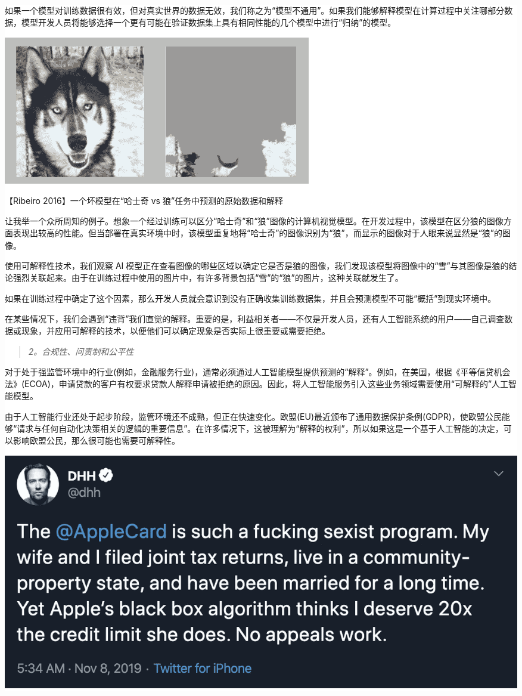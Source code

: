 如果一个模型对训练数据很有效，但对真实世界的数据无效，我们称之为“模型不通用”。如果我们能够解释模型在计算过程中关注哪部分数据，模型开发人员将能够选择一个更有可能在验证数据集上具有相同性能的几个模型中进行“归纳”的模型。

![](img/dc36acaa5e7905b57386e23c23caf007.png)

【Ribeiro 2016】一个坏模型在“哈士奇 vs 狼”任务中预测的原始数据和解释

让我举一个众所周知的例子。想象一个经过训练可以区分“哈士奇”和“狼”图像的计算机视觉模型。在开发过程中，该模型在区分狼的图像方面表现出较高的性能。但当部署在真实环境中时，该模型重复地将“哈士奇”的图像识别为“狼”，而显示的图像对于人眼来说显然是“狼”的图像。

使用可解释性技术，我们观察 AI 模型正在查看图像的哪些区域以确定它是否是狼的图像，我们发现该模型将图像中的“雪”与其图像是狼的结论强烈关联起来。由于在训练过程中使用的图片中，有许多背景包括“雪”的“狼”的图片，这种关联就发生了。

如果在训练过程中确定了这个因素，那么开发人员就会意识到没有正确收集训练数据集，并且会预测模型不可能“概括”到现实环境中。

在某些情况下，我们会遇到“违背”我们直觉的解释。重要的是，利益相关者——不仅是开发人员，还有人工智能系统的用户——自己调查数据或现象，并应用可解释的技术，以便他们可以确定现象是否实际上很重要或需要拒绝。

> *2。合规性、问责制和公平性*

对于处于强监管环境中的行业(例如，金融服务行业)，通常必须通过人工智能模型提供预测的“解释”。例如，在美国，根据《平等信贷机会法》(ECOA)，申请贷款的客户有权要求贷款人解释申请被拒绝的原因。因此，将人工智能服务引入这些业务领域需要使用“可解释的”人工智能模型。

由于人工智能行业还处于起步阶段，监管环境还不成熟，但正在快速变化。欧盟(EU)最近颁布了通用数据保护条例(GDPR)，使欧盟公民能够“请求与任何自动化决策相关的逻辑的重要信息”。在许多情况下，这被理解为“解释的权利”，所以如果这是一个基于人工智能的决定，可以影响欧盟公民，那么很可能也需要可解释性。

![](img/43a2c429661a032f1a35cd175e0d2b84.png)
